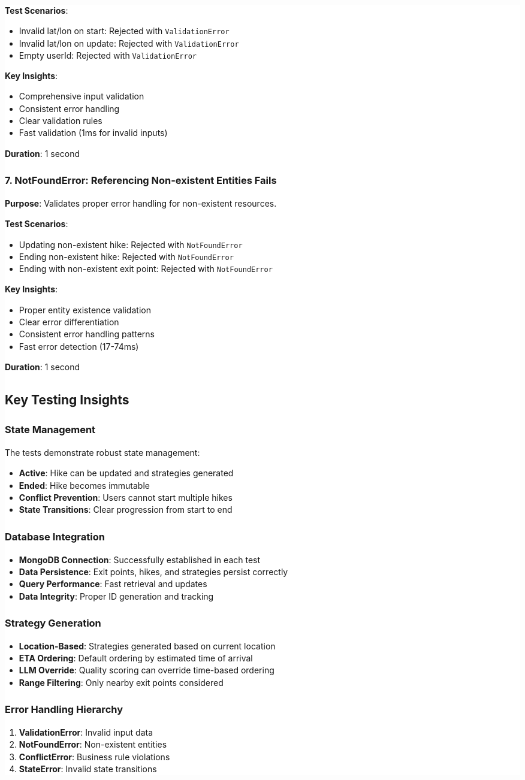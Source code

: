 **Test Scenarios**:
- Invalid lat/lon on start: Rejected with `ValidationError`
- Invalid lat/lon on update: Rejected with `ValidationError`
- Empty userId: Rejected with `ValidationError`

**Key Insights**:
- Comprehensive input validation
- Consistent error handling
- Clear validation rules
- Fast validation (1ms for invalid inputs)

**Duration**: 1 second

### 7. NotFoundError: Referencing Non-existent Entities Fails

**Purpose**: Validates proper error handling for non-existent resources.

**Test Scenarios**:
- Updating non-existent hike: Rejected with `NotFoundError`
- Ending non-existent hike: Rejected with `NotFoundError`
- Ending with non-existent exit point: Rejected with `NotFoundError`

**Key Insights**:
- Proper entity existence validation
- Clear error differentiation
- Consistent error handling patterns
- Fast error detection (17-74ms)

**Duration**: 1 second

## Key Testing Insights

### State Management
The tests demonstrate robust state management:
- **Active**: Hike can be updated and strategies generated
- **Ended**: Hike becomes immutable
- **Conflict Prevention**: Users cannot start multiple hikes
- **State Transitions**: Clear progression from start to end

### Database Integration
- **MongoDB Connection**: Successfully established in each test
- **Data Persistence**: Exit points, hikes, and strategies persist correctly
- **Query Performance**: Fast retrieval and updates
- **Data Integrity**: Proper ID generation and tracking

### Strategy Generation
- **Location-Based**: Strategies generated based on current location
- **ETA Ordering**: Default ordering by estimated time of arrival
- **LLM Override**: Quality scoring can override time-based ordering
- **Range Filtering**: Only nearby exit points considered

### Error Handling Hierarchy
1. **ValidationError**: Invalid input data
2. **NotFoundError**: Non-existent entities
3. **ConflictError**: Business rule violations
4. **StateError**: Invalid state transitions
